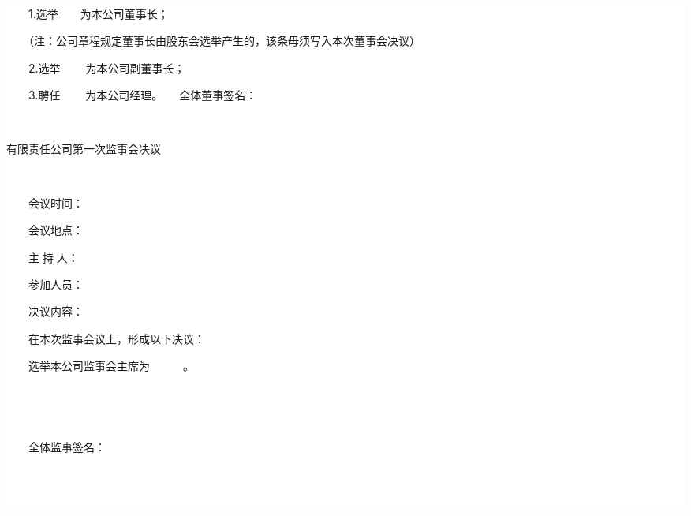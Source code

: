 　　1.选举　　为本公司董事长；

　　（注：公司章程规定董事长由股东会选举产生的，该条毋须写入本次董事会决议）

　　2.选举　　 为本公司副董事长；

　　3.聘任　　 为本公司经理。　　全体董事签名：

　　


 有限责任公司第一次监事会决议

　　

　　会议时间：

　　会议地点：

　　主 持 人：

　　参加人员：

　　决议内容：

　　在本次监事会议上，形成以下决议：

　　选举本公司监事会主席为　　　。

　　


 　　
 
　　全体监事签名：
 
　　



　　